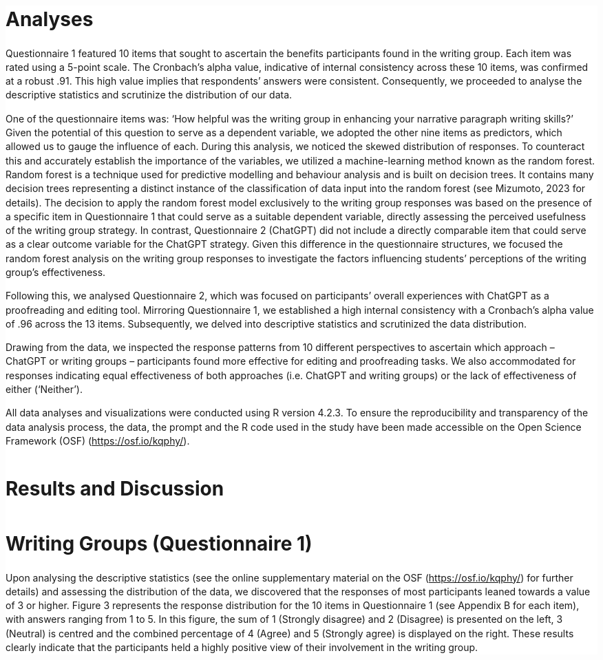 # Analyses

Questionnaire 1 featured 10 items that sought to ascertain the benefits participants found in the writing group. Each item was rated using a 5-point scale. The Cronbach’s alpha value, indicative of internal consistency across these 10 items, was confirmed at a robust .91. This high value implies that respondents’ answers were consistent. Consequently, we proceeded to analyse the descriptive statistics and scrutinize the distribution of our data.

One of the questionnaire items was: ‘How helpful was the writing group in enhancing your narrative paragraph writing skills?’ Given the potential of this question to serve as a dependent variable, we adopted the other nine items as predictors, which allowed us to gauge the influence of each. During this analysis, we noticed the skewed distribution of responses. To counteract this and accurately establish the importance of the variables, we utilized a machine-learning method known as the random forest. Random forest is a technique used for predictive modelling and behaviour analysis and is built on decision trees. It contains many decision trees representing a distinct instance of the classification of data input into the random forest (see Mizumoto, 2023 for details). The decision to apply the random forest model exclusively to the writing group responses was based on the presence of a specific item in Questionnaire 1 that could serve as a suitable dependent variable, directly assessing the perceived usefulness of the writing group strategy. In contrast, Questionnaire 2 (ChatGPT) did not include a directly comparable item that could serve as a clear outcome variable for the ChatGPT strategy. Given this difference in the questionnaire structures, we focused the random forest analysis on the writing group responses to investigate the factors influencing students’ perceptions of the writing group’s effectiveness.

Following this, we analysed Questionnaire 2, which was focused on participants’ overall experiences with ChatGPT as a proofreading and editing tool. Mirroring Questionnaire 1, we established a high internal consistency with a Cronbach’s alpha value of .96 across the 13 items. Subsequently, we delved into descriptive statistics and scrutinized the data distribution.

Drawing from the data, we inspected the response patterns from 10 different perspectives to ascertain which approach – ChatGPT or writing groups – participants found more effective for editing and proofreading tasks. We also accommodated for responses indicating equal effectiveness of both approaches (i.e. ChatGPT and writing groups) or the lack of effectiveness of either (‘Neither’).

All data analyses and visualizations were conducted using R version 4.2.3. To ensure the reproducibility and transparency of the data analysis process, the data, the prompt and the R code used in the study have been made accessible on the Open Science Framework (OSF) (https://osf.io/kqphy/).

# Results and Discussion

# Writing Groups (Questionnaire 1)

Upon analysing the descriptive statistics (see the online supplementary material on the OSF (https://osf.io/kqphy/) for further details) and assessing the distribution of the data, we discovered that the responses of most participants leaned towards a value of 3 or higher. Figure 3 represents the response distribution for the 10 items in Questionnaire 1 (see Appendix B for each item), with answers ranging from 1 to 5. In this figure, the sum of 1 (Strongly disagree) and 2 (Disagree) is presented on the left, 3 (Neutral) is centred and the combined percentage of 4 (Agree) and 5 (Strongly agree) is displayed on the right. These results clearly indicate that the participants held a highly positive view of their involvement in the writing group.
